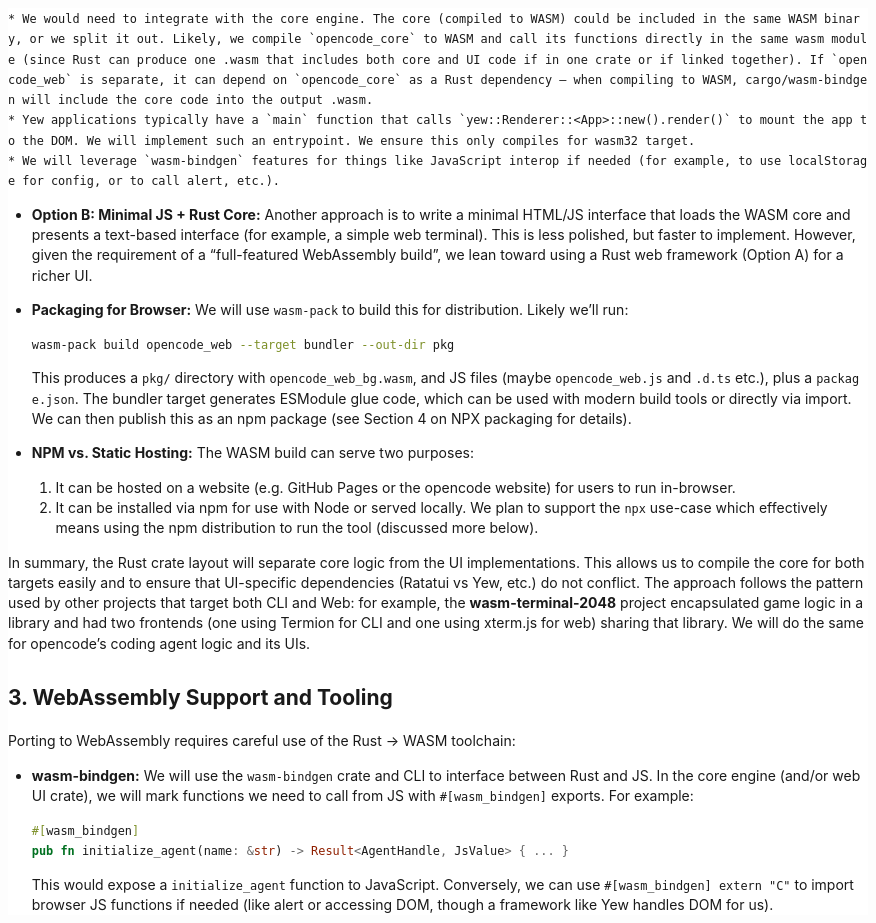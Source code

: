     * We would need to integrate with the core engine. The core (compiled to WASM) could be included in the same WASM binary, or we split it out. Likely, we compile `opencode_core` to WASM and call its functions directly in the same wasm module (since Rust can produce one .wasm that includes both core and UI code if in one crate or if linked together). If `opencode_web` is separate, it can depend on `opencode_core` as a Rust dependency – when compiling to WASM, cargo/wasm-bindgen will include the core code into the output .wasm.
    * Yew applications typically have a `main` function that calls `yew::Renderer::<App>::new().render()` to mount the app to the DOM. We will implement such an entrypoint. We ensure this only compiles for wasm32 target.
    * We will leverage `wasm-bindgen` features for things like JavaScript interop if needed (for example, to use localStorage for config, or to call alert, etc.).
  * **Option B: Minimal JS + Rust Core:** Another approach is to write a minimal HTML/JS interface that loads the WASM core and presents a text-based interface (for example, a simple web terminal). This is less polished, but faster to implement. However, given the requirement of a “full-featured WebAssembly build”, we lean toward using a Rust web framework (Option A) for a richer UI.
* **Packaging for Browser:** We will use `wasm-pack` to build this for distribution. Likely we’ll run:

  ```bash
  wasm-pack build opencode_web --target bundler --out-dir pkg
  ```

  This produces a `pkg/` directory with `opencode_web_bg.wasm`, and JS files (maybe `opencode_web.js` and `.d.ts` etc.), plus a `package.json`. The bundler target generates ESModule glue code, which can be used with modern build tools or directly via import. We can then publish this as an npm package (see Section 4 on NPX packaging for details).
* **NPM vs. Static Hosting:** The WASM build can serve two purposes:

  1. It can be hosted on a website (e.g. GitHub Pages or the opencode website) for users to run in-browser.
  2. It can be installed via npm for use with Node or served locally. We plan to support the `npx` use-case which effectively means using the npm distribution to run the tool (discussed more below).

In summary, the Rust crate layout will separate core logic from the UI implementations. This allows us to compile the core for both targets easily and to ensure that UI-specific dependencies (Ratatui vs Yew, etc.) do not conflict. The approach follows the pattern used by other projects that target both CLI and Web: for example, the **wasm-terminal-2048** project encapsulated game logic in a library and had two frontends (one using Termion for CLI and one using xterm.js for web) sharing that library. We will do the same for opencode’s coding agent logic and its UIs.

## 3. WebAssembly Support and Tooling

Porting to WebAssembly requires careful use of the Rust -> WASM toolchain:

* **wasm-bindgen:** We will use the `wasm-bindgen` crate and CLI to interface between Rust and JS. In the core engine (and/or web UI crate), we will mark functions we need to call from JS with `#[wasm_bindgen]` exports. For example:

  ```rust
  #[wasm_bindgen]
  pub fn initialize_agent(name: &str) -> Result<AgentHandle, JsValue> { ... }
  ```

  This would expose a `initialize_agent` function to JavaScript. Conversely, we can use `#[wasm_bindgen] extern "C"` to import browser JS functions if needed (like alert or accessing DOM, though a framework like Yew handles DOM for us).
